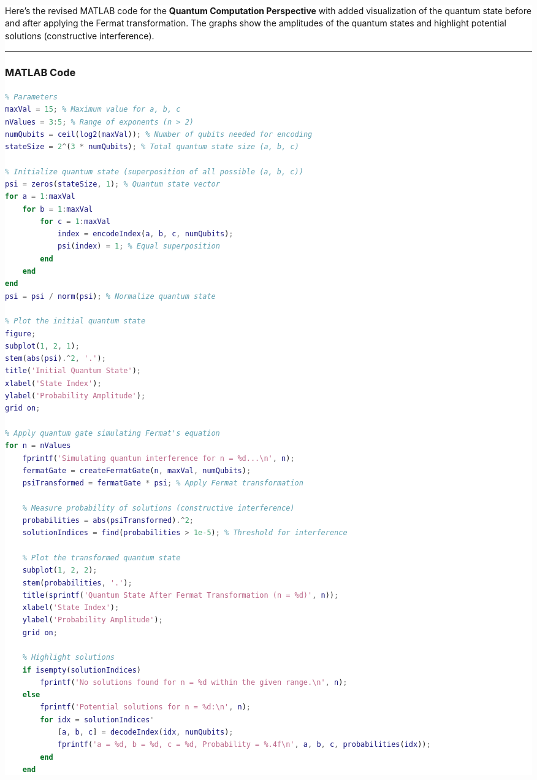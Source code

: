    Here’s the revised MATLAB code for the **Quantum Computation Perspective** with added visualization of the quantum state before and after applying the Fermat transformation. The graphs show the amplitudes of the quantum states and highlight potential solutions (constructive interference).

---

### MATLAB Code

```matlab
% Parameters
maxVal = 15; % Maximum value for a, b, c
nValues = 3:5; % Range of exponents (n > 2)
numQubits = ceil(log2(maxVal)); % Number of qubits needed for encoding
stateSize = 2^(3 * numQubits); % Total quantum state size (a, b, c)

% Initialize quantum state (superposition of all possible (a, b, c))
psi = zeros(stateSize, 1); % Quantum state vector
for a = 1:maxVal
    for b = 1:maxVal
        for c = 1:maxVal
            index = encodeIndex(a, b, c, numQubits);
            psi(index) = 1; % Equal superposition
        end
    end
end
psi = psi / norm(psi); % Normalize quantum state

% Plot the initial quantum state
figure;
subplot(1, 2, 1);
stem(abs(psi).^2, '.');
title('Initial Quantum State');
xlabel('State Index');
ylabel('Probability Amplitude');
grid on;

% Apply quantum gate simulating Fermat's equation
for n = nValues
    fprintf('Simulating quantum interference for n = %d...\n', n);
    fermatGate = createFermatGate(n, maxVal, numQubits);
    psiTransformed = fermatGate * psi; % Apply Fermat transformation

    % Measure probability of solutions (constructive interference)
    probabilities = abs(psiTransformed).^2;
    solutionIndices = find(probabilities > 1e-5); % Threshold for interference

    % Plot the transformed quantum state
    subplot(1, 2, 2);
    stem(probabilities, '.');
    title(sprintf('Quantum State After Fermat Transformation (n = %d)', n));
    xlabel('State Index');
    ylabel('Probability Amplitude');
    grid on;

    % Highlight solutions
    if isempty(solutionIndices)
        fprintf('No solutions found for n = %d within the given range.\n', n);
    else
        fprintf('Potential solutions for n = %d:\n', n);
        for idx = solutionIndices'
            [a, b, c] = decodeIndex(idx, numQubits);
            fprintf('a = %d, b = %d, c = %d, Probability = %.4f\n', a, b, c, probabilities(idx));
        end
    end
```